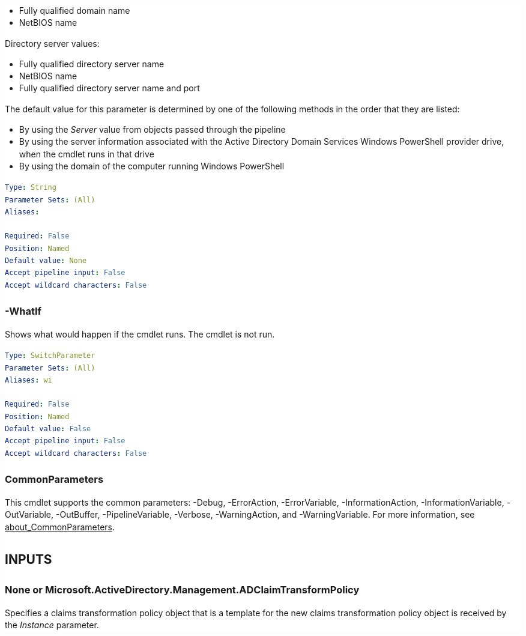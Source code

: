 - Fully qualified domain name
- NetBIOS name

Directory server values: 

- Fully qualified directory server name
- NetBIOS name
- Fully qualified directory server name and port

The default value for this parameter is determined by one of the following methods in the order that they are listed:

- By using the *Server* value from objects passed through the pipeline
- By using the server information associated with the Active Directory Domain Services Windows PowerShell provider drive, when the cmdlet runs in that drive
- By using the domain of the computer running Windows PowerShell

```yaml
Type: String
Parameter Sets: (All)
Aliases: 

Required: False
Position: Named
Default value: None
Accept pipeline input: False
Accept wildcard characters: False
```

### -WhatIf
Shows what would happen if the cmdlet runs.
The cmdlet is not run.

```yaml
Type: SwitchParameter
Parameter Sets: (All)
Aliases: wi

Required: False
Position: Named
Default value: False
Accept pipeline input: False
Accept wildcard characters: False
```

### CommonParameters
This cmdlet supports the common parameters: -Debug, -ErrorAction, -ErrorVariable, -InformationAction, -InformationVariable, -OutVariable, -OutBuffer, -PipelineVariable, -Verbose, -WarningAction, and -WarningVariable. For more information, see [about_CommonParameters](http://go.microsoft.com/fwlink/?LinkID=113216).

## INPUTS

### None or Microsoft.ActiveDirectory.Management.ADClaimTransformPolicy
Specifies a claims transformation policy object that is a template for the new claims transformation policy object is received by the *Instance* parameter.
